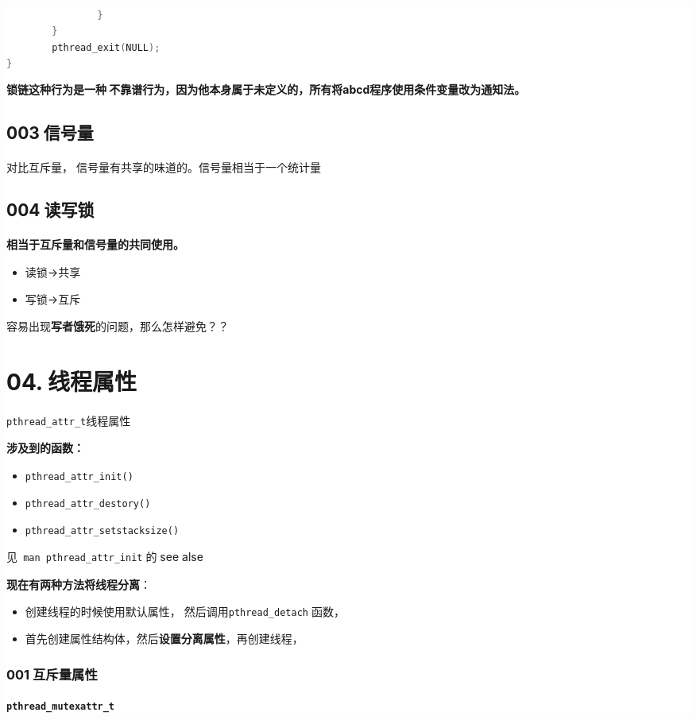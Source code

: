 ```c
                }
        }
        pthread_exit(NULL);
}

```





**锁链这种行为是一种 不靠谱行为，因为他本身属于未定义的，所有将abcd程序使用条件变量改为通知法。**



## 003 信号量 

对比互斥量， 信号量有共享的味道的。信号量相当于一个统计量



## 004 读写锁 

**相当于互斥量和信号量的共同使用。**

- 读锁->共享

- 写锁->互斥

容易出现**写者饿死**的问题，那么怎样避免？？



# 04. 线程属性 

`pthread_attr_t`线程属性

**涉及到的函数：**

- `pthread_attr_init()`

- `pthread_attr_destory()`

- `pthread_attr_setstacksize()`

见` man pthread_attr_init` 的 see alse



**现在有两种方法将线程分离**：

- 创建线程的时候使用默认属性， 然后调用`pthread_detach` 函数，

- 首先创建属性结构体，然后**设置分离属性**，再创建线程，





### 001 互斥量属性

 **`pthread_mutexattr_t`**
